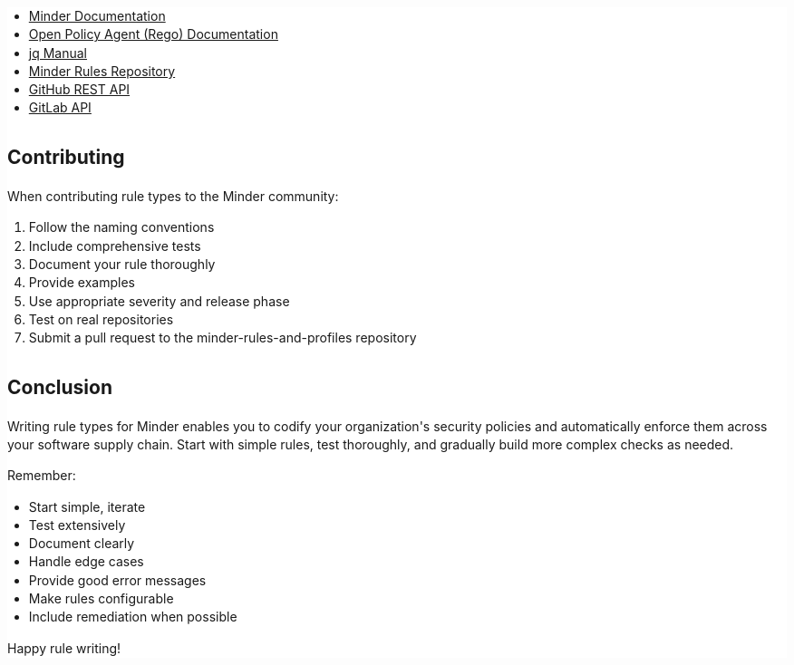 - [Minder Documentation](https://mindersec.github.io/)
- [Open Policy Agent (Rego) Documentation](https://www.openpolicyagent.org/docs/latest/)
- [jq Manual](https://stedolan.github.io/jq/manual/)
- [Minder Rules Repository](https://github.com/mindersec/minder-rules-and-profiles)
- [GitHub REST API](https://docs.github.com/en/rest)
- [GitLab API](https://docs.gitlab.com/ee/api/)

## Contributing

When contributing rule types to the Minder community:

1. Follow the naming conventions
2. Include comprehensive tests
3. Document your rule thoroughly
4. Provide examples
5. Use appropriate severity and release phase
6. Test on real repositories
7. Submit a pull request to the minder-rules-and-profiles repository

## Conclusion

Writing rule types for Minder enables you to codify your organization's security policies and automatically enforce them across your software supply chain. Start with simple rules, test thoroughly, and gradually build more complex checks as needed.

Remember:
- Start simple, iterate
- Test extensively
- Document clearly
- Handle edge cases
- Provide good error messages
- Make rules configurable
- Include remediation when possible

Happy rule writing!
